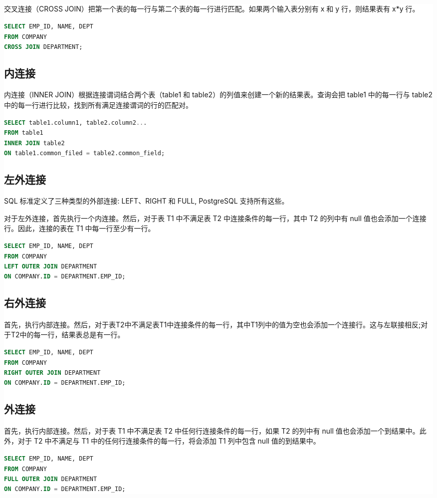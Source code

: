 交叉连接（CROSS JOIN）把第一个表的每一行与第二个表的每一行进行匹配。如果两个输入表分别有 x 和 y 行，则结果表有 x*y 行。

```sql
SELECT EMP_ID, NAME, DEPT 
FROM COMPANY 
CROSS JOIN DEPARTMENT;
```

## 内连接

内连接（INNER JOIN）根据连接谓词结合两个表（table1 和 table2）的列值来创建一个新的结果表。查询会把 table1 中的每一行与 table2 中的每一行进行比较，找到所有满足连接谓词的行的匹配对。

```sql
SELECT table1.column1, table2.column2...
FROM table1
INNER JOIN table2
ON table1.common_filed = table2.common_field;
```

## 左外连接

SQL 标准定义了三种类型的外部连接: LEFT、RIGHT 和 FULL, PostgreSQL 支持所有这些。

对于左外连接，首先执行一个内连接。然后，对于表 T1 中不满足表 T2 中连接条件的每一行，其中 T2 的列中有 null 值也会添加一个连接行。因此，连接的表在 T1 中每一行至少有一行。

```sql
SELECT EMP_ID, NAME, DEPT 
FROM COMPANY 
LEFT OUTER JOIN DEPARTMENT 
ON COMPANY.ID = DEPARTMENT.EMP_ID;
```

## 右外连接

首先，执行内部连接。然后，对于表T2中不满足表T1中连接条件的每一行，其中T1列中的值为空也会添加一个连接行。这与左联接相反;对于T2中的每一行，结果表总是有一行。

```sql
SELECT EMP_ID, NAME, DEPT 
FROM COMPANY 
RIGHT OUTER JOIN DEPARTMENT 
ON COMPANY.ID = DEPARTMENT.EMP_ID; 
```

## 外连接

首先，执行内部连接。然后，对于表 T1 中不满足表 T2 中任何行连接条件的每一行，如果 T2 的列中有 null 值也会添加一个到结果中。此外，对于 T2 中不满足与 T1 中的任何行连接条件的每一行，将会添加 T1 列中包含 null 值的到结果中。

```sql
SELECT EMP_ID, NAME, DEPT 
FROM COMPANY 
FULL OUTER JOIN DEPARTMENT 
ON COMPANY.ID = DEPARTMENT.EMP_ID;
```
